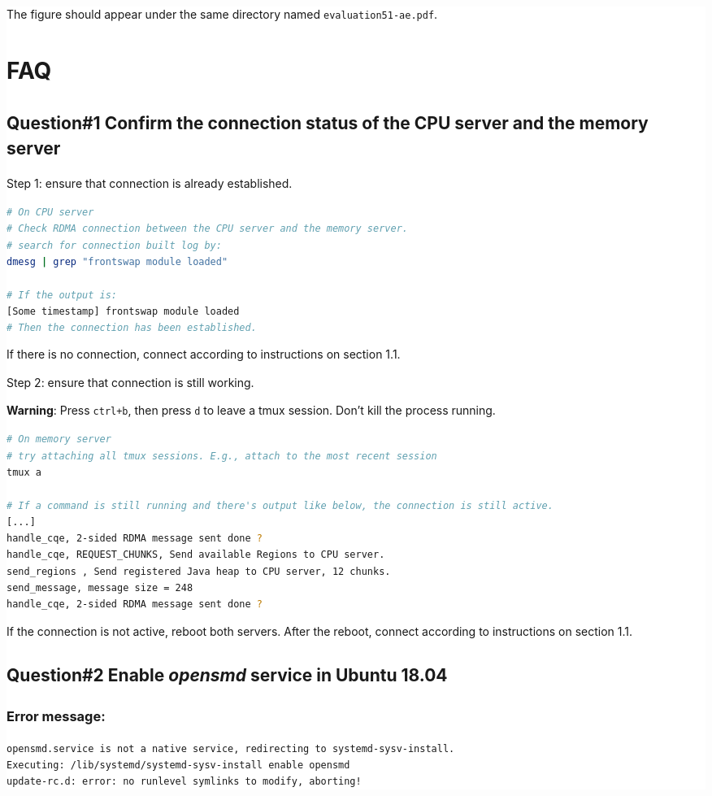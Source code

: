 The figure should appear under the same directory named `evaluation51-ae.pdf`.

# FAQ

## Question#1 Confirm the connection status of the CPU server and the memory server

Step 1: ensure that connection is already established.

```bash
# On CPU server
# Check RDMA connection between the CPU server and the memory server.
# search for connection built log by:
dmesg | grep "frontswap module loaded"

# If the output is:
[Some timestamp] frontswap module loaded
# Then the connection has been established.
```

If there is no connection, connect according to instructions on section 1.1.

Step 2: ensure that connection is still working.

**Warning**: Press `ctrl+b`, then press `d` to leave a tmux session. Don’t kill the process running.

```bash
# On memory server
# try attaching all tmux sessions. E.g., attach to the most recent session
tmux a

# If a command is still running and there's output like below, the connection is still active.
[...]
handle_cqe, 2-sided RDMA message sent done ?
handle_cqe, REQUEST_CHUNKS, Send available Regions to CPU server.
send_regions , Send registered Java heap to CPU server, 12 chunks.
send_message, message size = 248
handle_cqe, 2-sided RDMA message sent done ?
```

If the connection is not active, reboot both servers. After the reboot, connect according to instructions on section 1.1.

## Question#2  Enable *opensmd* service in Ubuntu 18.04

### Error message:

```bash
opensmd.service is not a native service, redirecting to systemd-sysv-install.
Executing: /lib/systemd/systemd-sysv-install enable opensmd
update-rc.d: error: no runlevel symlinks to modify, aborting!
```
